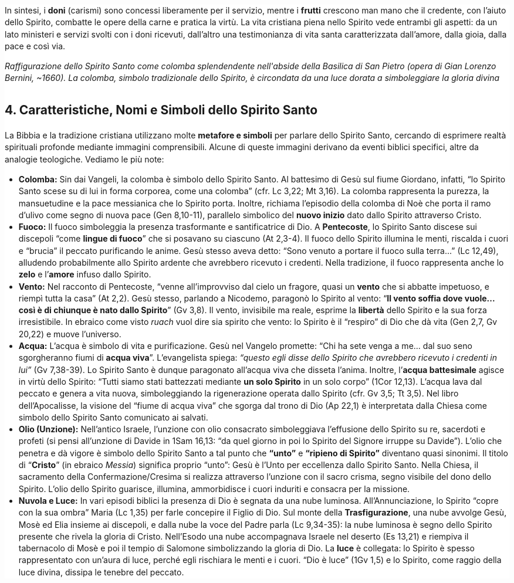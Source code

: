 In sintesi, i **doni** (carismi) sono concessi liberamente per il servizio, mentre i **frutti** crescono man mano che il credente, con l’aiuto dello Spirito, combatte le opere della carne e pratica la virtù. La vita cristiana piena nello Spirito vede entrambi gli aspetti: da un lato ministeri e servizi svolti con i doni ricevuti, dall’altro una testimonianza di vita santa caratterizzata dall’amore, dalla gioia, dalla pace e così via.

&#x20;_Raffigurazione dello Spirito Santo come colomba splendendente nell'abside della Basilica di San Pietro (opera di Gian Lorenzo Bernini, \~1660). La colomba, simbolo tradizionale dello Spirito, è circondata da una luce dorata a simboleggiare la gloria divina_

## 4. Caratteristiche, Nomi e Simboli dello Spirito Santo

La Bibbia e la tradizione cristiana utilizzano molte **metafore e simboli** per parlare dello Spirito Santo, cercando di esprimere realtà spirituali profonde mediante immagini comprensibili. Alcune di queste immagini derivano da eventi biblici specifici, altre da analogie teologiche. Vediamo le più note:

- **Colomba:** Sin dai Vangeli, la colomba è simbolo dello Spirito Santo. Al battesimo di Gesù sul fiume Giordano, infatti, “lo Spirito Santo scese su di lui in forma corporea, come una colomba” (cfr. Lc 3,22; Mt 3,16). La colomba rappresenta la purezza, la mansuetudine e la pace messianica che lo Spirito porta. Inoltre, richiama l’episodio della colomba di Noè che porta il ramo d’ulivo come segno di nuova pace (Gen 8,10-11), parallelo simbolico del **nuovo inizio** dato dallo Spirito attraverso Cristo.
- **Fuoco:** Il fuoco simboleggia la presenza trasformante e santificatrice di Dio. A **Pentecoste**, lo Spirito Santo discese sui discepoli “come **lingue di fuoco**” che si posavano su ciascuno (At 2,3-4). Il fuoco dello Spirito illumina le menti, riscalda i cuori e “brucia” il peccato purificando le anime. Gesù stesso aveva detto: “Sono venuto a portare il fuoco sulla terra...” (Lc 12,49), alludendo probabilmente allo Spirito ardente che avrebbero ricevuto i credenti. Nella tradizione, il fuoco rappresenta anche lo **zelo** e l’**amore** infuso dallo Spirito.
- **Vento:** Nel racconto di Pentecoste, “venne all’improvviso dal cielo un fragore, quasi un **vento** che si abbatte impetuoso, e riempì tutta la casa” (At 2,2). Gesù stesso, parlando a Nicodemo, paragonò lo Spirito al vento: “**Il vento soffia dove vuole... così è di chiunque è nato dallo Spirito**” (Gv 3,8). Il vento, invisibile ma reale, esprime la **libertà** dello Spirito e la sua forza irresistibile. In ebraico come visto _ruach_ vuol dire sia spirito che vento: lo Spirito è il “respiro” di Dio che dà vita (Gen 2,7, Gv 20,22) e muove l’universo.
- **Acqua:** L’acqua è simbolo di vita e purificazione. Gesù nel Vangelo promette: “Chi ha sete venga a me... dal suo seno sgorgheranno fiumi di **acqua viva**”. L’evangelista spiega: _“questo egli disse dello Spirito che avrebbero ricevuto i credenti in lui”_ (Gv 7,38-39). Lo Spirito Santo è dunque paragonato all’acqua viva che disseta l’anima. Inoltre, l’**acqua battesimale** agisce in virtù dello Spirito: “Tutti siamo stati battezzati mediante **un solo Spirito** in un solo corpo” (1Cor 12,13). L’acqua lava dal peccato e genera a vita nuova, simboleggiando la rigenerazione operata dallo Spirito (cfr. Gv 3,5; Tt 3,5). Nel libro dell’Apocalisse, la visione del “fiume di acqua viva” che sgorga dal trono di Dio (Ap 22,1) è interpretata dalla Chiesa come simbolo dello Spirito Santo comunicato ai salvati.
- **Olio (Unzione):** Nell’antico Israele, l’unzione con olio consacrato simboleggiava l’effusione dello Spirito su re, sacerdoti e profeti (si pensi all’unzione di Davide in 1Sam 16,13: “da quel giorno in poi lo Spirito del Signore irruppe su Davide”). L’olio che penetra e dà vigore è simbolo dello Spirito Santo a tal punto che **“unto”** e **“ripieno di Spirito”** diventano quasi sinonimi. Il titolo di “**Cristo**” (in ebraico _Messia_) significa proprio “unto”: Gesù è l’Unto per eccellenza dallo Spirito Santo. Nella Chiesa, il sacramento della Confermazione/Cresima si realizza attraverso l’unzione con il sacro crisma, segno visibile del dono dello Spirito. L’olio dello Spirito guarisce, illumina, ammorbidisce i cuori induriti e consacra per la missione.
- **Nuvola e Luce:** In vari episodi biblici la presenza di Dio è segnata da una nube luminosa. All’Annunciazione, lo Spirito “copre con la sua ombra” Maria (Lc 1,35) per farle concepire il Figlio di Dio. Sul monte della **Trasfigurazione**, una nube avvolge Gesù, Mosè ed Elia insieme ai discepoli, e dalla nube la voce del Padre parla (Lc 9,34-35): la nube luminosa è segno dello Spirito presente che rivela la gloria di Cristo. Nell’Esodo una nube accompagnava Israele nel deserto (Es 13,21) e riempiva il tabernacolo di Mosè e poi il tempio di Salomone simbolizzando la gloria di Dio. La **luce** è collegata: lo Spirito è spesso rappresentato con un’aura di luce, perché egli rischiara le menti e i cuori. “Dio è luce” (1Gv 1,5) e lo Spirito, come raggio della luce divina, dissipa le tenebre del peccato.